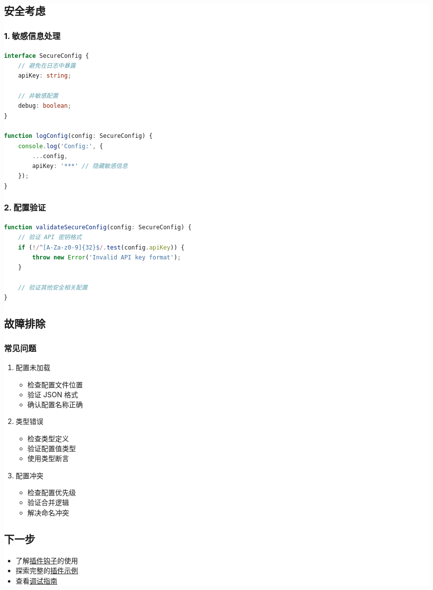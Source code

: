 ## 安全考虑

### 1. 敏感信息处理

```typescript
interface SecureConfig {
    // 避免在日志中暴露
    apiKey: string;
    
    // 非敏感配置
    debug: boolean;
}

function logConfig(config: SecureConfig) {
    console.log('Config:', {
        ...config,
        apiKey: '***' // 隐藏敏感信息
    });
}
```

### 2. 配置验证

```typescript
function validateSecureConfig(config: SecureConfig) {
    // 验证 API 密钥格式
    if (!/^[A-Za-z0-9]{32}$/.test(config.apiKey)) {
        throw new Error('Invalid API key format');
    }
    
    // 验证其他安全相关配置
}
```

## 故障排除

### 常见问题

1. 配置未加载
   - 检查配置文件位置
   - 验证 JSON 格式
   - 确认配置名称正确

2. 类型错误
   - 检查类型定义
   - 验证配置值类型
   - 使用类型断言

3. 配置冲突
   - 检查配置优先级
   - 验证合并逻辑
   - 解决命名冲突

## 下一步

- 了解[插件钩子](./plugin-hooks.md)的使用
- 探索完整的[插件示例](./examples.md)
- 查看[调试指南](./debugging.md) 